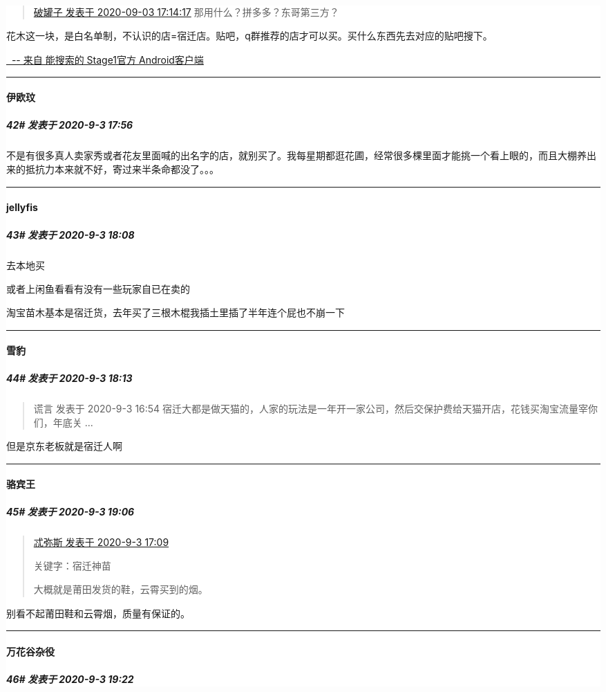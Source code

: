<blockquote><a href="httphttps://bbs.saraba1st.com/2b/forum.php?mod=redirect&amp;goto=findpost&amp;pid=48631108&amp;ptid=1958007" target="_blank">破罐子 发表于 2020-09-03 17:14:17</a>
那用什么？拼多多？东哥第三方？</blockquote>花木这一块，是白名单制，不认识的店=宿迁店。贴吧，q群推荐的店才可以买。买什么东西先去对应的贴吧搜下。

[  -- 来自 能搜索的 Stage1官方 Android客户端](https://www.coolapk.com/apk/140634)


-----

####  伊欧玟  
##### 42#       发表于 2020-9-3 17:56


不是有很多真人卖家秀或者花友里面喊的出名字的店，就别买了。我每星期都逛花圃，经常很多棵里面才能挑一个看上眼的，而且大棚养出来的抵抗力本来就不好，寄过来半条命都没了。。。


-----

####  jellyfis  
##### 43#       发表于 2020-9-3 18:08


去本地买

或者上闲鱼看看有没有一些玩家自已在卖的

淘宝苗木基本是宿迁货，去年买了三根木棍我插土里插了半年连个屁也不崩一下


-----

####  雪豹  
##### 44#       发表于 2020-9-3 18:13


<blockquote>谎言 发表于 2020-9-3 16:54
宿迁大都是做天猫的，人家的玩法是一年开一家公司，然后交保护费给天猫开店，花钱买淘宝流量宰你们，年底关 ...</blockquote>
但是京东老板就是宿迁人啊


-----

####  骆宾王  
##### 45#       发表于 2020-9-3 19:06


<blockquote><a href="httphttps://bbs.saraba1st.com/2b/forum.php?mod=redirect&amp;goto=findpost&amp;pid=48631046&amp;ptid=1958007" target="_blank">忒弥斯 发表于 2020-9-3 17:09</a>

关键字：宿迁神苗


大概就是莆田发货的鞋，云霄买到的烟。</blockquote>
别看不起莆田鞋和云霄烟，质量有保证的。


-----

####  万花谷杂役  
##### 46#       发表于 2020-9-3 19:22
